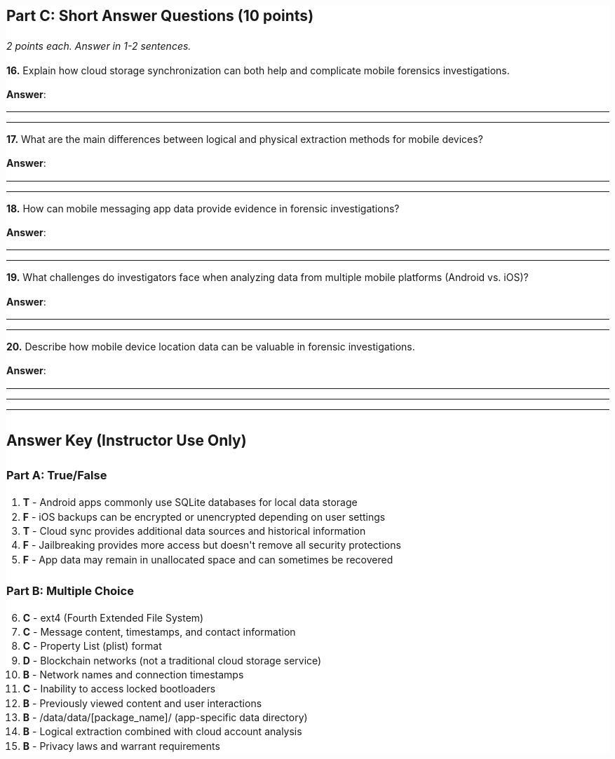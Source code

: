 ## Part C: Short Answer Questions (10 points)
*2 points each. Answer in 1-2 sentences.*

**16.** Explain how cloud storage synchronization can both help and complicate mobile forensics investigations.

**Answer**:
_____________________________________________________________________________
_____________________________________________________________________________

**17.** What are the main differences between logical and physical extraction methods for mobile devices?

**Answer**:
_____________________________________________________________________________
_____________________________________________________________________________

**18.** How can mobile messaging app data provide evidence in forensic investigations?

**Answer**:
_____________________________________________________________________________
_____________________________________________________________________________

**19.** What challenges do investigators face when analyzing data from multiple mobile platforms (Android vs. iOS)?

**Answer**:
_____________________________________________________________________________
_____________________________________________________________________________

**20.** Describe how mobile device location data can be valuable in forensic investigations.

**Answer**:
_____________________________________________________________________________
_____________________________________________________________________________

---

## Answer Key (Instructor Use Only)

### Part A: True/False
1. **T** - Android apps commonly use SQLite databases for local data storage
2. **F** - iOS backups can be encrypted or unencrypted depending on user settings
3. **T** - Cloud sync provides additional data sources and historical information
4. **F** - Jailbreaking provides more access but doesn't remove all security protections
5. **F** - App data may remain in unallocated space and can sometimes be recovered

### Part B: Multiple Choice
6. **C** - ext4 (Fourth Extended File System)
7. **C** - Message content, timestamps, and contact information
8. **C** - Property List (plist) format
9. **D** - Blockchain networks (not a traditional cloud storage service)
10. **B** - Network names and connection timestamps
11. **C** - Inability to access locked bootloaders
12. **B** - Previously viewed content and user interactions
13. **B** - /data/data/[package_name]/ (app-specific data directory)
14. **B** - Logical extraction combined with cloud account analysis
15. **B** - Privacy laws and warrant requirements
